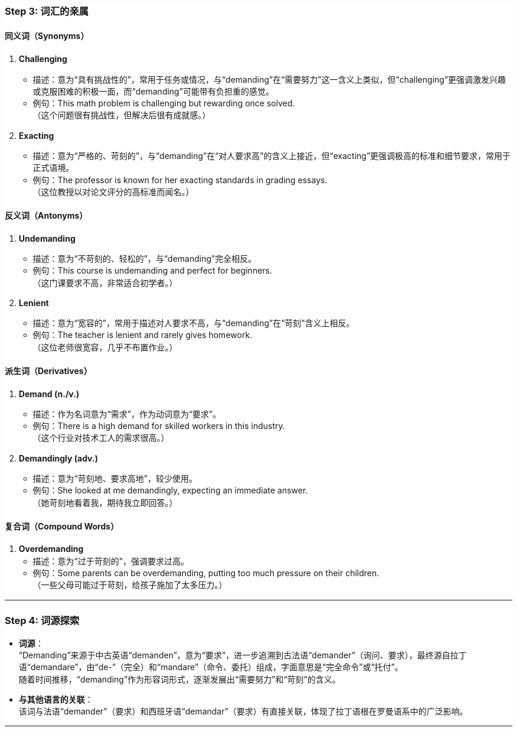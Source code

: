 
### Step 3: 词汇的亲属

#### 同义词（Synonyms）
1. **Challenging**  
   - 描述：意为“具有挑战性的”，常用于任务或情况，与“demanding”在“需要努力”这一含义上类似，但“challenging”更强调激发兴趣或克服困难的积极一面，而“demanding”可能带有负担重的感觉。  
   - 例句：This math problem is challenging but rewarding once solved.  
     （这个问题很有挑战性，但解决后很有成就感。）

2. **Exacting**  
   - 描述：意为“严格的、苛刻的”，与“demanding”在“对人要求高”的含义上接近，但“exacting”更强调极高的标准和细节要求，常用于正式语境。  
   - 例句：The professor is known for her exacting standards in grading essays.  
     （这位教授以对论文评分的高标准而闻名。）

#### 反义词（Antonyms）
1. **Undemanding**  
   - 描述：意为“不苛刻的、轻松的”，与“demanding”完全相反。  
   - 例句：This course is undemanding and perfect for beginners.  
     （这门课要求不高，非常适合初学者。）

2. **Lenient**  
   - 描述：意为“宽容的”，常用于描述对人要求不高，与“demanding”在“苛刻”含义上相反。  
   - 例句：The teacher is lenient and rarely gives homework.  
     （这位老师很宽容，几乎不布置作业。）

#### 派生词（Derivatives）
1. **Demand (n./v.)**  
   - 描述：作为名词意为“需求”，作为动词意为“要求”。  
   - 例句：There is a high demand for skilled workers in this industry.  
     （这个行业对技术工人的需求很高。）

2. **Demandingly (adv.)**  
   - 描述：意为“苛刻地、要求高地”，较少使用。  
   - 例句：She looked at me demandingly, expecting an immediate answer.  
     （她苛刻地看着我，期待我立即回答。）

#### 复合词（Compound Words）
1. **Overdemanding**  
   - 描述：意为“过于苛刻的”，强调要求过高。  
   - 例句：Some parents can be overdemanding, putting too much pressure on their children.  
     （一些父母可能过于苛刻，给孩子施加了太多压力。）

---

### Step 4: 词源探索

- **词源**：  
  “Demanding”来源于中古英语“demanden”，意为“要求”，进一步追溯到古法语“demander”（询问、要求），最终源自拉丁语“demandare”，由“de-”（完全）和“mandare”（命令、委托）组成，字面意思是“完全命令”或“托付”。  
  随着时间推移，“demanding”作为形容词形式，逐渐发展出“需要努力”和“苛刻”的含义。

- **与其他语言的关联**：  
  该词与法语“demander”（要求）和西班牙语“demandar”（要求）有直接关联，体现了拉丁语根在罗曼语系中的广泛影响。

---
